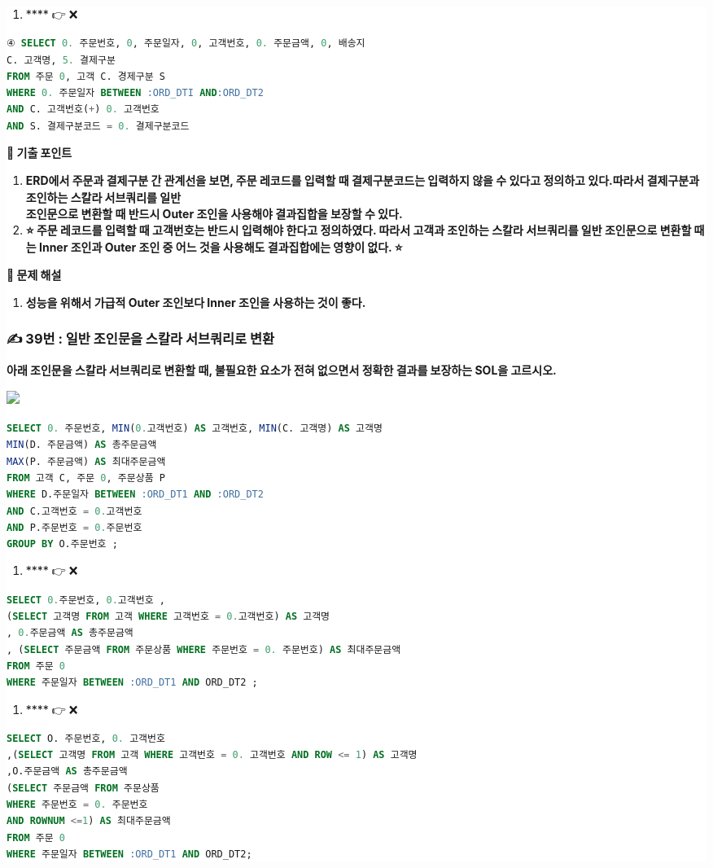 1. \*\*\*\* 👉 ❌

```sql
④ SELECT 0. 주문번호, 0, 주문일자, 0, 고객번호, 0. 주문금액, 0, 배송지
C. 고객명, 5. 결제구분
FROM 주문 0, 고객 C. 경제구분 S
WHERE 0. 주문일자 BETWEEN :ORD_DTI AND:ORD_DT2
AND C. 고객번호(+) 0. 고객번호
AND S. 결제구분코드 = 0. 결제구분코드
```

**🍋 기출 포인트**

1. **ERD에서 주문과 결제구분 간 관계선을 보면, 주문 레코드를 입력할 때 결제구분코드는 입력하지 않을 수 있다고 정의하고 있다.따라서 결제구분과 조인하는 스칼라 서브쿼리를 일반**\
   **조인문으로 변환할 때 반드시 Outer 조인을 사용해야 결과집합을 보장할 수 있다.**
2. **⭐️ 주문 레코드를 입력할 때 고객번호는 반드시 입력해야 한다고 정의하였다. 따라서 고객과 조인하는 스칼라 서브쿼리를 일반 조인문으로 변환할 때는 Inner 조인과 Outer 조인 중 어느 것을 사용해도 결과집합에는 영향이 없다. ⭐️**

**🍒 문제 해설**

1. **성능을 위해서 가급적 Outer 조인보다 Inner 조인을 사용하는 것이 좋다.**

### ✍️ 39번 : 일반 조인문을 스칼라 서브쿼리로 변환 <a href="#39" id="39"></a>

**아래 조인문을 스칼라 서브쿼리로 변환할 때, 불필요한 요소가 전혀 없으면서 정확한 결과를 보장하는 SOL을 고르시오.**

![](https://velog.velcdn.com/images/yooha9621/post/d320b030-e88c-4cf8-98f2-311ef6f4e388/image.png)

```sql
SELECT 0. 주문번호, MIN(0.고객번호) AS 고객번호, MIN(C. 고객명) AS 고객명
MIN(D. 주문금액) AS 총주문금액
MAX(P. 주문금액) AS 최대주문금액
FROM 고객 C, 주문 0, 주문상품 P
WHERE D.주문일자 BETWEEN :ORD_DT1 AND :ORD_DT2
AND C.고객번호 = 0.고객번호
AND P.주문번호 = 0.주문번호
GROUP BY O.주문번호 ;
```

1. \*\*\*\* 👉 ❌

```sql
SELECT 0.주문번호, 0.고객번호 ,
(SELECT 고객명 FROM 고객 WHERE 고객번호 = 0.고객번호) AS 고객명
, 0.주문금액 AS 총주문금액 
, (SELECT 주문금액 FROM 주문상품 WHERE 주문번호 = 0. 주문번호) AS 최대주문금액
FROM 주문 0
WHERE 주문일자 BETWEEN :ORD_DT1 AND ORD_DT2 ;
```

1. \*\*\*\* 👉 ❌

```sql
SELECT O. 주문번호, 0. 고객번호
,(SELECT 고객명 FROM 고객 WHERE 고객번호 = 0. 고객번호 AND ROW <= 1) AS 고객명
,O.주문금액 AS 총주문금액
(SELECT 주문금액 FROM 주문상품
WHERE 주문번호 = 0. 주문번호
AND ROWNUM <=1) AS 최대주문금액
FROM 주문 0
WHERE 주문일자 BETWEEN :ORD_DT1 AND ORD_DT2; 
```
